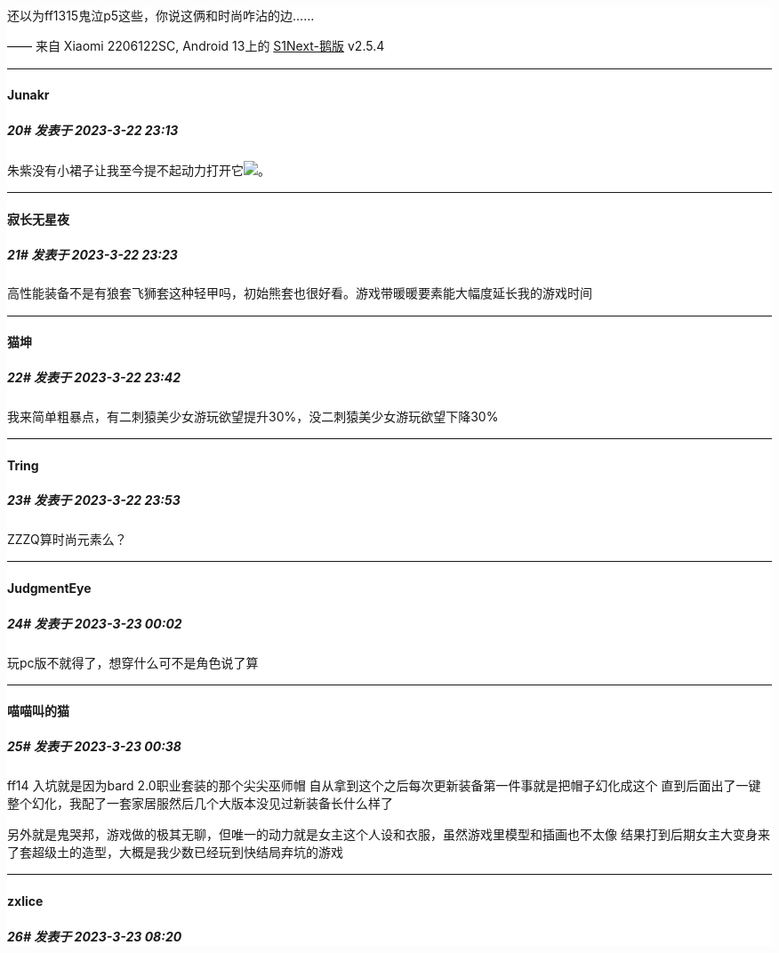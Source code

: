 还以为ff1315鬼泣p5这些，你说这俩和时尚咋沾的边……

—— 来自 Xiaomi 2206122SC, Android 13上的 [S1Next-鹅版](https://github.com/ykrank/S1-Next/releases) v2.5.4

*****

####  Junakr  
##### 20#       发表于 2023-3-22 23:13

朱紫没有小裙子让我至今提不起动力打开它<img src="https://static.saraba1st.com/image/smiley/face2017/118.png" referrerpolicy="no-referrer">。

*****

####  寂长无星夜  
##### 21#       发表于 2023-3-22 23:23

高性能装备不是有狼套飞狮套这种轻甲吗，初始熊套也很好看。游戏带暖暖要素能大幅度延长我的游戏时间

*****

####  猫坤  
##### 22#       发表于 2023-3-22 23:42

我来简单粗暴点，有二刺猿美少女游玩欲望提升30%，没二刺猿美少女游玩欲望下降30%

*****

####  Tring  
##### 23#       发表于 2023-3-22 23:53

ZZZQ算时尚元素么？

*****

####  JudgmentEye  
##### 24#       发表于 2023-3-23 00:02

玩pc版不就得了，想穿什么可不是角色说了算

*****

####  喵喵叫的猫  
##### 25#       发表于 2023-3-23 00:38

ff14 入坑就是因为bard 2.0职业套装的那个尖尖巫师帽
自从拿到这个之后每次更新装备第一件事就是把帽子幻化成这个
直到后面出了一键整个幻化，我配了一套家居服然后几个大版本没见过新装备长什么样了

另外就是鬼哭邦，游戏做的极其无聊，但唯一的动力就是女主这个人设和衣服，虽然游戏里模型和插画也不太像
结果打到后期女主大变身来了套超级土的造型，大概是我少数已经玩到快结局弃坑的游戏

*****

####  zxlice  
##### 26#       发表于 2023-3-23 08:20
